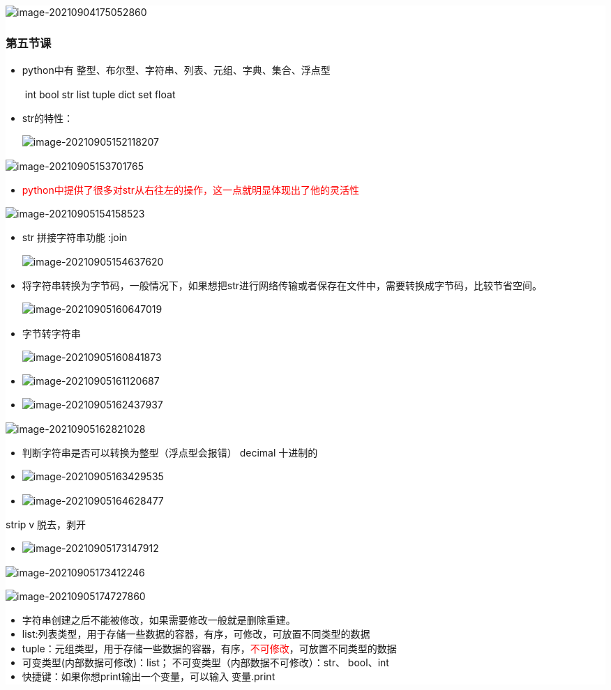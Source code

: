 ![image-20210904175052860](E:\TyporaResources\Image\image-20210904175052860.png)

### 第五节课

- python中有 整型、布尔型、字符串、列表、元组、字典、集合、浮点型

  ​						int      bool        str         list     tuple     dict    set     float
  
- str的特性：

  ![image-20210905152118207](E:\TyporaResources\Image\image-20210905152118207.png)



![image-20210905153701765](E:\TyporaResources\Image\image-20210905153701765.png)

- <font color=red>python中提供了很多对str从右往左的操作，这一点就明显体现出了他的灵活性</font>



![image-20210905154158523](E:\TyporaResources\Image\image-20210905154158523.png)

- str 拼接字符串功能 :join

  ![image-20210905154637620](E:\TyporaResources\Image\image-20210905154637620.png)

- 将字符串转换为字节码，一般情况下，如果想把str进行网络传输或者保存在文件中，需要转换成字节码，比较节省空间。

  ![image-20210905160647019](E:\TyporaResources\Image\image-20210905160647019.png)

- 字节转字符串

  ![image-20210905160841873](E:\TyporaResources\Image\image-20210905160841873.png)

- ![image-20210905161120687](E:\TyporaResources\Image\image-20210905161120687.png)

- ![image-20210905162437937](E:\TyporaResources\Image\image-20210905162437937.png)

![image-20210905162821028](E:\TyporaResources\Image\image-20210905162821028.png)

- 判断字符串是否可以转换为整型（浮点型会报错） decimal 十进制的
- ![image-20210905163429535](E:\TyporaResources\Image\image-20210905163429535.png)

- ![image-20210905164628477](E:\TyporaResources\Image\image-20210905164628477.png)

strip   v 脱去，剥开

- ![image-20210905173147912](E:\TyporaResources\Image\image-20210905173147912.png)

![image-20210905173412246](E:\TyporaResources\Image\image-20210905173412246.png)

![image-20210905174727860](E:\TyporaResources\Image\image-20210905174727860.png)

- 字符串创建之后不能被修改，如果需要修改一般就是删除重建。
- list:列表类型，用于存储一些数据的容器，有序，可修改，可放置不同类型的数据
- tuple：元组类型，用于存储一些数据的容器，有序，<font color=red>不可修改</font>，可放置不同类型的数据
- 可变类型(内部数据可修改)：list； 不可变类型（内部数据不可修改）：str、 bool、int
- 快捷键：如果你想print输出一个变量，可以输入    变量.print
